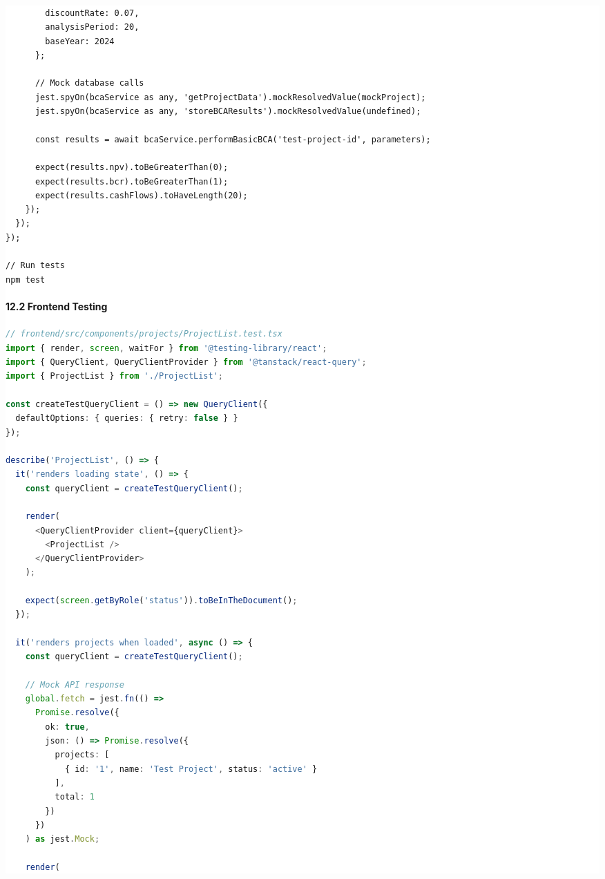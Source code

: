 ```
        discountRate: 0.07,
        analysisPeriod: 20,
        baseYear: 2024
      };

      // Mock database calls
      jest.spyOn(bcaService as any, 'getProjectData').mockResolvedValue(mockProject);
      jest.spyOn(bcaService as any, 'storeBCAResults').mockResolvedValue(undefined);

      const results = await bcaService.performBasicBCA('test-project-id', parameters);

      expect(results.npv).toBeGreaterThan(0);
      expect(results.bcr).toBeGreaterThan(1);
      expect(results.cashFlows).toHaveLength(20);
    });
  });
});

// Run tests
npm test
```

#### 12.2 Frontend Testing
```typescript
// frontend/src/components/projects/ProjectList.test.tsx
import { render, screen, waitFor } from '@testing-library/react';
import { QueryClient, QueryClientProvider } from '@tanstack/react-query';
import { ProjectList } from './ProjectList';

const createTestQueryClient = () => new QueryClient({
  defaultOptions: { queries: { retry: false } }
});

describe('ProjectList', () => {
  it('renders loading state', () => {
    const queryClient = createTestQueryClient();
    
    render(
      <QueryClientProvider client={queryClient}>
        <ProjectList />
      </QueryClientProvider>
    );

    expect(screen.getByRole('status')).toBeInTheDocument();
  });

  it('renders projects when loaded', async () => {
    const queryClient = createTestQueryClient();
    
    // Mock API response
    global.fetch = jest.fn(() =>
      Promise.resolve({
        ok: true,
        json: () => Promise.resolve({
          projects: [
            { id: '1', name: 'Test Project', status: 'active' }
          ],
          total: 1
        })
      })
    ) as jest.Mock;

    render(
```